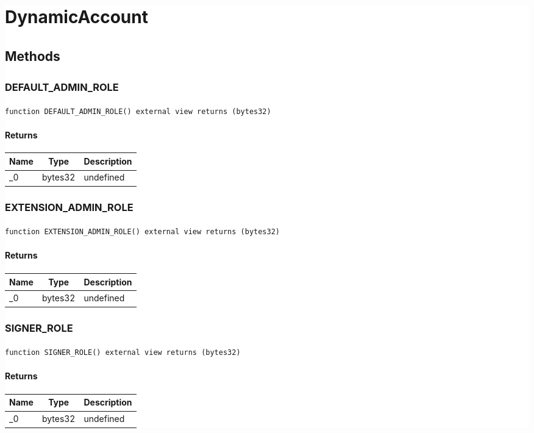 # DynamicAccount









## Methods

### DEFAULT_ADMIN_ROLE

```solidity
function DEFAULT_ADMIN_ROLE() external view returns (bytes32)
```






#### Returns

| Name | Type | Description |
|---|---|---|
| _0 | bytes32 | undefined |

### EXTENSION_ADMIN_ROLE

```solidity
function EXTENSION_ADMIN_ROLE() external view returns (bytes32)
```






#### Returns

| Name | Type | Description |
|---|---|---|
| _0 | bytes32 | undefined |

### SIGNER_ROLE

```solidity
function SIGNER_ROLE() external view returns (bytes32)
```






#### Returns

| Name | Type | Description |
|---|---|---|
| _0 | bytes32 | undefined |
